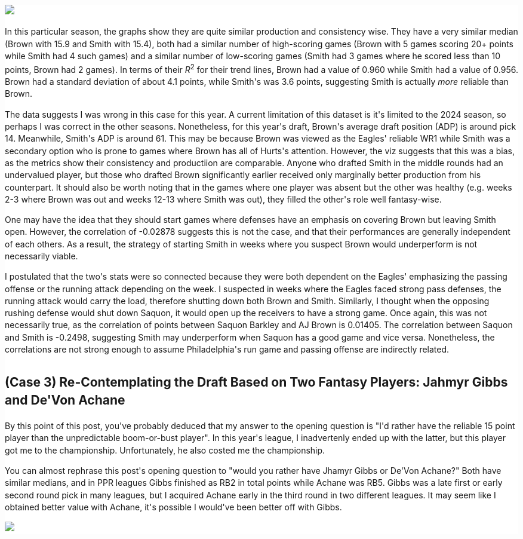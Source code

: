 ![](/ajb-dvs.png)

In this particular season, the graphs show they are quite similar production and consistency wise. They have a very similar median (Brown with 15.9 and Smith with 15.4), both had a similar number of high-scoring games (Brown with 5 games scoring 20+ points while Smith had 4 such games) and a similar number of low-scoring games (Smith had 3 games where he scored less than 10 points, Brown had 2 games). In terms of their $R^2$ for their trend lines, Brown had a value of 0.960 while Smith had a value of 0.956. Brown had a standard deviation of about 4.1 points, while Smith's was 3.6 points, suggesting Smith is actually *more* reliable than Brown.

The data suggests I was wrong in this case for this year. A current limitation of this dataset is it's limited to the 2024 season, so perhaps I was correct in the other seasons. Nonetheless, for this year's draft, Brown's average draft position (ADP) is around pick 14. Meanwhile, Smith's ADP is around 61. This may be because Brown was viewed as the Eagles' reliable WR1 while Smith was a secondary option who is prone to games where Brown has all of Hurts's attention. However, the viz suggests that this was a bias, as the metrics show their consistency and productiion are comparable. Anyone who drafted Smith in the middle rounds had an undervalued player, but those who drafted Brown significantly earlier received only marginally better production from his counterpart. It should also be worth noting that in the games where one player was absent but the other was healthy (e.g. weeks 2-3 where Brown was out and weeks 12-13 where Smith was out), they filled the other's role well fantasy-wise.

One may have the idea that they should start games where defenses have an emphasis on covering Brown but leaving Smith open. However, the correlation of -0.02878 suggests this is not the case, and that their performances are generally independent of each others. As a result, the strategy of starting Smith in weeks where you suspect Brown would underperform is not necessarily viable. 

I postulated that the two's stats were so connected because they were both dependent on the Eagles' emphasizing the passing offense or the running attack depending on the week. I suspected in weeks where the Eagles faced strong pass defenses, the running attack would carry the load, therefore shutting down both Brown and Smith. Similarly, I thought when the opposing rushing defense would shut down Saquon, it would open up the receivers to have a strong game. Once again, this was not necessarily true, as the correlation of points between Saquon Barkley and AJ Brown is 0.01405. The correlation between Saquon and Smith is -0.2498, suggesting Smith may underperform when Saquon has a good game and vice versa. Nonetheless, the correlations are not strong enough to assume Philadelphia's run game and passing offense are indirectly related. 

## (Case 3) Re-Contemplating the Draft Based on Two Fantasy Players: Jahmyr Gibbs and De'Von Achane

By this point of this post, you've probably deduced that my answer to the opening question is "I'd rather have the reliable 15 point player than the unpredictable boom-or-bust player". In this year's league, I inadvertenly ended up with the latter, but this player got me to the championship. Unfortunately, he also costed me the championship.

You can almost rephrase this post's opening question to "would you rather have Jhamyr Gibbs or De'Von Achane?" Both have similar medians, and in PPR leagues Gibbs finished as RB2 in total points while Achane was RB5. Gibbs was a late first or early second round pick in many leagues, but I acquired Achane early in the third round in two different leagues. It may seem like I obtained better value with Achane, it's possible I would've been better off with Gibbs. 

![](/achane-gibbs.png)
